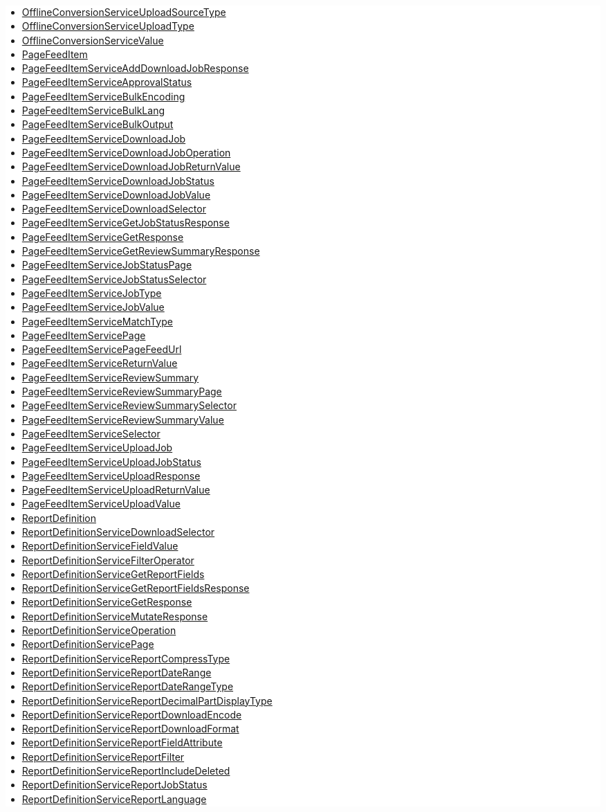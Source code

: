  - [OfflineConversionServiceUploadSourceType](docs/OfflineConversionServiceUploadSourceType.md)
 - [OfflineConversionServiceUploadType](docs/OfflineConversionServiceUploadType.md)
 - [OfflineConversionServiceValue](docs/OfflineConversionServiceValue.md)
 - [PageFeedItem](docs/PageFeedItem.md)
 - [PageFeedItemServiceAddDownloadJobResponse](docs/PageFeedItemServiceAddDownloadJobResponse.md)
 - [PageFeedItemServiceApprovalStatus](docs/PageFeedItemServiceApprovalStatus.md)
 - [PageFeedItemServiceBulkEncoding](docs/PageFeedItemServiceBulkEncoding.md)
 - [PageFeedItemServiceBulkLang](docs/PageFeedItemServiceBulkLang.md)
 - [PageFeedItemServiceBulkOutput](docs/PageFeedItemServiceBulkOutput.md)
 - [PageFeedItemServiceDownloadJob](docs/PageFeedItemServiceDownloadJob.md)
 - [PageFeedItemServiceDownloadJobOperation](docs/PageFeedItemServiceDownloadJobOperation.md)
 - [PageFeedItemServiceDownloadJobReturnValue](docs/PageFeedItemServiceDownloadJobReturnValue.md)
 - [PageFeedItemServiceDownloadJobStatus](docs/PageFeedItemServiceDownloadJobStatus.md)
 - [PageFeedItemServiceDownloadJobValue](docs/PageFeedItemServiceDownloadJobValue.md)
 - [PageFeedItemServiceDownloadSelector](docs/PageFeedItemServiceDownloadSelector.md)
 - [PageFeedItemServiceGetJobStatusResponse](docs/PageFeedItemServiceGetJobStatusResponse.md)
 - [PageFeedItemServiceGetResponse](docs/PageFeedItemServiceGetResponse.md)
 - [PageFeedItemServiceGetReviewSummaryResponse](docs/PageFeedItemServiceGetReviewSummaryResponse.md)
 - [PageFeedItemServiceJobStatusPage](docs/PageFeedItemServiceJobStatusPage.md)
 - [PageFeedItemServiceJobStatusSelector](docs/PageFeedItemServiceJobStatusSelector.md)
 - [PageFeedItemServiceJobType](docs/PageFeedItemServiceJobType.md)
 - [PageFeedItemServiceJobValue](docs/PageFeedItemServiceJobValue.md)
 - [PageFeedItemServiceMatchType](docs/PageFeedItemServiceMatchType.md)
 - [PageFeedItemServicePage](docs/PageFeedItemServicePage.md)
 - [PageFeedItemServicePageFeedUrl](docs/PageFeedItemServicePageFeedUrl.md)
 - [PageFeedItemServiceReturnValue](docs/PageFeedItemServiceReturnValue.md)
 - [PageFeedItemServiceReviewSummary](docs/PageFeedItemServiceReviewSummary.md)
 - [PageFeedItemServiceReviewSummaryPage](docs/PageFeedItemServiceReviewSummaryPage.md)
 - [PageFeedItemServiceReviewSummarySelector](docs/PageFeedItemServiceReviewSummarySelector.md)
 - [PageFeedItemServiceReviewSummaryValue](docs/PageFeedItemServiceReviewSummaryValue.md)
 - [PageFeedItemServiceSelector](docs/PageFeedItemServiceSelector.md)
 - [PageFeedItemServiceUploadJob](docs/PageFeedItemServiceUploadJob.md)
 - [PageFeedItemServiceUploadJobStatus](docs/PageFeedItemServiceUploadJobStatus.md)
 - [PageFeedItemServiceUploadResponse](docs/PageFeedItemServiceUploadResponse.md)
 - [PageFeedItemServiceUploadReturnValue](docs/PageFeedItemServiceUploadReturnValue.md)
 - [PageFeedItemServiceUploadValue](docs/PageFeedItemServiceUploadValue.md)
 - [ReportDefinition](docs/ReportDefinition.md)
 - [ReportDefinitionServiceDownloadSelector](docs/ReportDefinitionServiceDownloadSelector.md)
 - [ReportDefinitionServiceFieldValue](docs/ReportDefinitionServiceFieldValue.md)
 - [ReportDefinitionServiceFilterOperator](docs/ReportDefinitionServiceFilterOperator.md)
 - [ReportDefinitionServiceGetReportFields](docs/ReportDefinitionServiceGetReportFields.md)
 - [ReportDefinitionServiceGetReportFieldsResponse](docs/ReportDefinitionServiceGetReportFieldsResponse.md)
 - [ReportDefinitionServiceGetResponse](docs/ReportDefinitionServiceGetResponse.md)
 - [ReportDefinitionServiceMutateResponse](docs/ReportDefinitionServiceMutateResponse.md)
 - [ReportDefinitionServiceOperation](docs/ReportDefinitionServiceOperation.md)
 - [ReportDefinitionServicePage](docs/ReportDefinitionServicePage.md)
 - [ReportDefinitionServiceReportCompressType](docs/ReportDefinitionServiceReportCompressType.md)
 - [ReportDefinitionServiceReportDateRange](docs/ReportDefinitionServiceReportDateRange.md)
 - [ReportDefinitionServiceReportDateRangeType](docs/ReportDefinitionServiceReportDateRangeType.md)
 - [ReportDefinitionServiceReportDecimalPartDisplayType](docs/ReportDefinitionServiceReportDecimalPartDisplayType.md)
 - [ReportDefinitionServiceReportDownloadEncode](docs/ReportDefinitionServiceReportDownloadEncode.md)
 - [ReportDefinitionServiceReportDownloadFormat](docs/ReportDefinitionServiceReportDownloadFormat.md)
 - [ReportDefinitionServiceReportFieldAttribute](docs/ReportDefinitionServiceReportFieldAttribute.md)
 - [ReportDefinitionServiceReportFilter](docs/ReportDefinitionServiceReportFilter.md)
 - [ReportDefinitionServiceReportIncludeDeleted](docs/ReportDefinitionServiceReportIncludeDeleted.md)
 - [ReportDefinitionServiceReportJobStatus](docs/ReportDefinitionServiceReportJobStatus.md)
 - [ReportDefinitionServiceReportLanguage](docs/ReportDefinitionServiceReportLanguage.md)